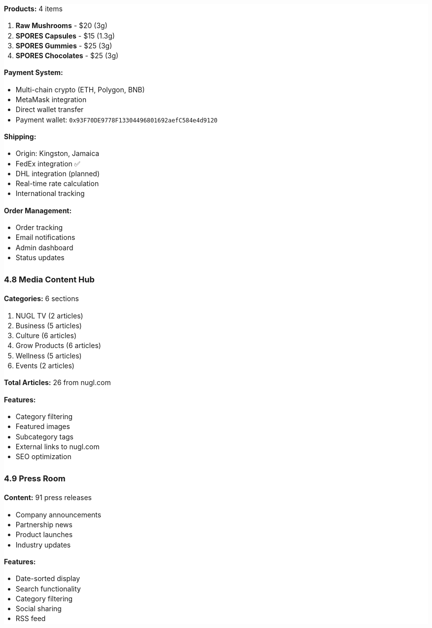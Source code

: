 **Products:** 4 items
1. **Raw Mushrooms** - $20 (3g)
2. **SPORES Capsules** - $15 (1.3g)
3. **SPORES Gummies** - $25 (3g)
4. **SPORES Chocolates** - $25 (3g)

**Payment System:**
- Multi-chain crypto (ETH, Polygon, BNB)
- MetaMask integration
- Direct wallet transfer
- Payment wallet: `0x93F70DE9778F13304496801692aefC584e4d9120`

**Shipping:**
- Origin: Kingston, Jamaica
- FedEx integration ✅
- DHL integration (planned)
- Real-time rate calculation
- International tracking

**Order Management:**
- Order tracking
- Email notifications
- Admin dashboard
- Status updates

### 4.8 Media Content Hub

**Categories:** 6 sections
1. NUGL TV (2 articles)
2. Business (5 articles)
3. Culture (6 articles)
4. Grow Products (6 articles)
5. Wellness (5 articles)
6. Events (2 articles)

**Total Articles:** 26 from nugl.com

**Features:**
- Category filtering
- Featured images
- Subcategory tags
- External links to nugl.com
- SEO optimization

### 4.9 Press Room

**Content:** 91 press releases
- Company announcements
- Partnership news
- Product launches
- Industry updates

**Features:**
- Date-sorted display
- Search functionality
- Category filtering
- Social sharing
- RSS feed
